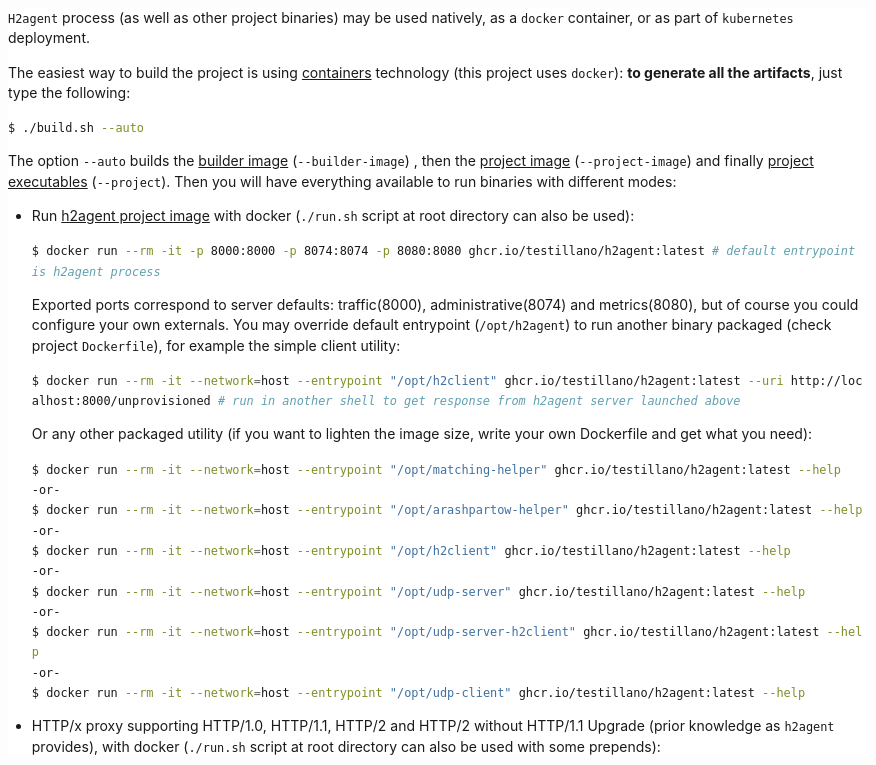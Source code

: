 `H2agent` process (as well as other project binaries) may be used natively, as a `docker` container, or as part of `kubernetes` deployment.

The easiest way to build the project is using [containers](https://en.wikipedia.org/wiki/LXC) technology (this project uses `docker`): **to generate all the artifacts**, just type the following:

```bash
$ ./build.sh --auto
```

The option `--auto` builds the <u>builder image</u> (`--builder-image`) , then the <u>project image</u> (`--project-image`) and finally <u>project executables</u> (`--project`). Then you will have everything available to run binaries with different modes:

* Run <u>h2agent project image</u> with docker (`./run.sh` script at root directory can also be used):

  ```bash
  $ docker run --rm -it -p 8000:8000 -p 8074:8074 -p 8080:8080 ghcr.io/testillano/h2agent:latest # default entrypoint is h2agent process
  ```

  Exported ports correspond to server defaults: traffic(8000), administrative(8074) and metrics(8080), but of course you could configure your own externals.
  You may override default entrypoint (`/opt/h2agent`) to run another binary packaged (check project `Dockerfile`), for example the simple client utility:

  ```bash
  $ docker run --rm -it --network=host --entrypoint "/opt/h2client" ghcr.io/testillano/h2agent:latest --uri http://localhost:8000/unprovisioned # run in another shell to get response from h2agent server launched above
  ```

  Or any other packaged utility (if you want to lighten the image size, write your own Dockerfile and get what you need):

  ```bash
  $ docker run --rm -it --network=host --entrypoint "/opt/matching-helper" ghcr.io/testillano/h2agent:latest --help
  -or-
  $ docker run --rm -it --network=host --entrypoint "/opt/arashpartow-helper" ghcr.io/testillano/h2agent:latest --help
  -or-
  $ docker run --rm -it --network=host --entrypoint "/opt/h2client" ghcr.io/testillano/h2agent:latest --help
  -or-
  $ docker run --rm -it --network=host --entrypoint "/opt/udp-server" ghcr.io/testillano/h2agent:latest --help
  -or-
  $ docker run --rm -it --network=host --entrypoint "/opt/udp-server-h2client" ghcr.io/testillano/h2agent:latest --help
  -or-
  $ docker run --rm -it --network=host --entrypoint "/opt/udp-client" ghcr.io/testillano/h2agent:latest --help
  ```

* HTTP/x proxy supporting HTTP/1.0, HTTP/1.1, HTTP/2 and HTTP/2 without HTTP/1.1 Upgrade (prior knowledge as `h2agent` provides), with docker (`./run.sh` script at root directory can also be used with some prepends):

